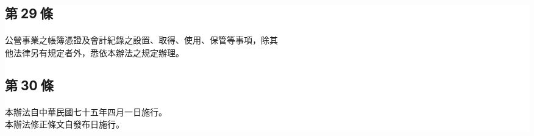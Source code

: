 第 29 條
--------
公營事業之帳簿憑證及會計紀錄之設置、取得、使用、保管等事項，除其  
他法律另有規定者外，悉依本辦法之規定辦理。

第 30 條
--------
本辦法自中華民國七十五年四月一日施行。  
本辦法修正條文自發布日施行。

